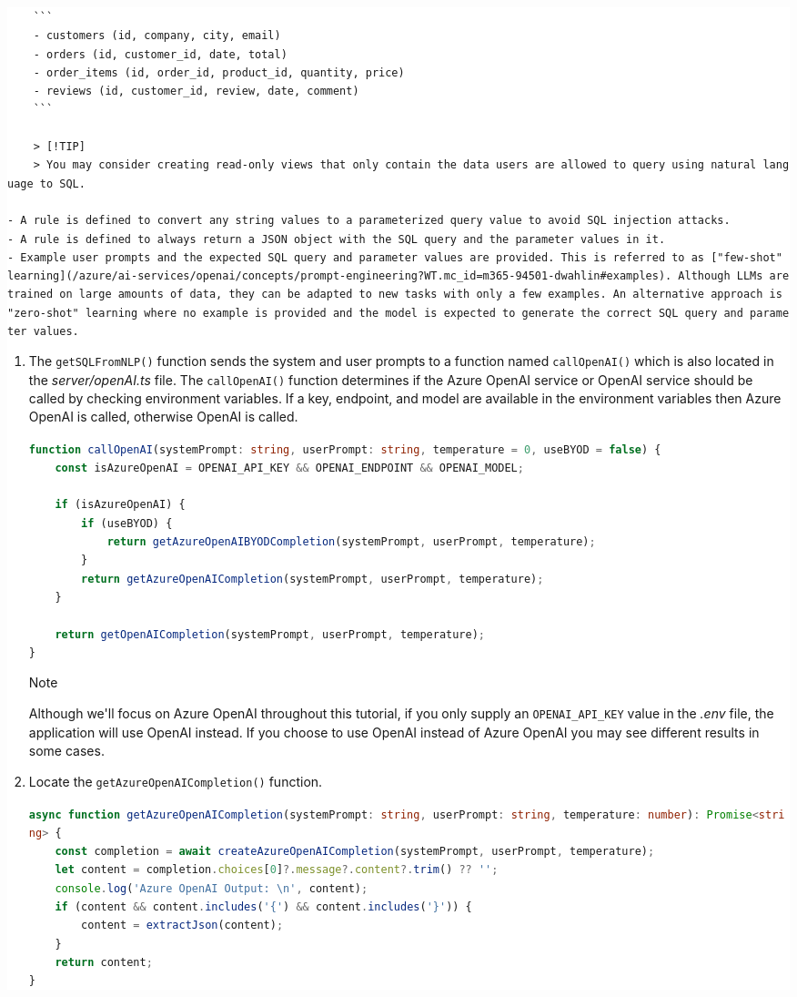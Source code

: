         ```
        - customers (id, company, city, email)
        - orders (id, customer_id, date, total)
        - order_items (id, order_id, product_id, quantity, price)
        - reviews (id, customer_id, review, date, comment)
        ```

        > [!TIP]
        > You may consider creating read-only views that only contain the data users are allowed to query using natural language to SQL.

    - A rule is defined to convert any string values to a parameterized query value to avoid SQL injection attacks.
    - A rule is defined to always return a JSON object with the SQL query and the parameter values in it.
    - Example user prompts and the expected SQL query and parameter values are provided. This is referred to as ["few-shot" learning](/azure/ai-services/openai/concepts/prompt-engineering?WT.mc_id=m365-94501-dwahlin#examples). Although LLMs are trained on large amounts of data, they can be adapted to new tasks with only a few examples. An alternative approach is "zero-shot" learning where no example is provided and the model is expected to generate the correct SQL query and parameter values.

1. The `getSQLFromNLP()` function sends the system and user prompts to a function named `callOpenAI()` which is also located in the *server/openAI.ts* file. The `callOpenAI()` function determines if the Azure OpenAI service or OpenAI service should be called by checking environment variables. If a key, endpoint, and model are available in the environment variables then Azure OpenAI is called, otherwise OpenAI is called.

    ```typescript
    function callOpenAI(systemPrompt: string, userPrompt: string, temperature = 0, useBYOD = false) {
        const isAzureOpenAI = OPENAI_API_KEY && OPENAI_ENDPOINT && OPENAI_MODEL;

        if (isAzureOpenAI) {
            if (useBYOD) {
                return getAzureOpenAIBYODCompletion(systemPrompt, userPrompt, temperature);
            }
            return getAzureOpenAICompletion(systemPrompt, userPrompt, temperature);
        }

        return getOpenAICompletion(systemPrompt, userPrompt, temperature);
    }
    ```

    > [!NOTE]
    > Although we'll focus on Azure OpenAI throughout this tutorial, if you only supply an `OPENAI_API_KEY` value in the *.env* file, the application will use OpenAI instead. If you choose to use OpenAI instead of Azure OpenAI you may see different results in some cases.

1. Locate the `getAzureOpenAICompletion()` function.

    ```typescript
    async function getAzureOpenAICompletion(systemPrompt: string, userPrompt: string, temperature: number): Promise<string> {
        const completion = await createAzureOpenAICompletion(systemPrompt, userPrompt, temperature);
        let content = completion.choices[0]?.message?.content?.trim() ?? '';
        console.log('Azure OpenAI Output: \n', content);
        if (content && content.includes('{') && content.includes('}')) {
            content = extractJson(content);
        }
        return content;
    }
    ```
